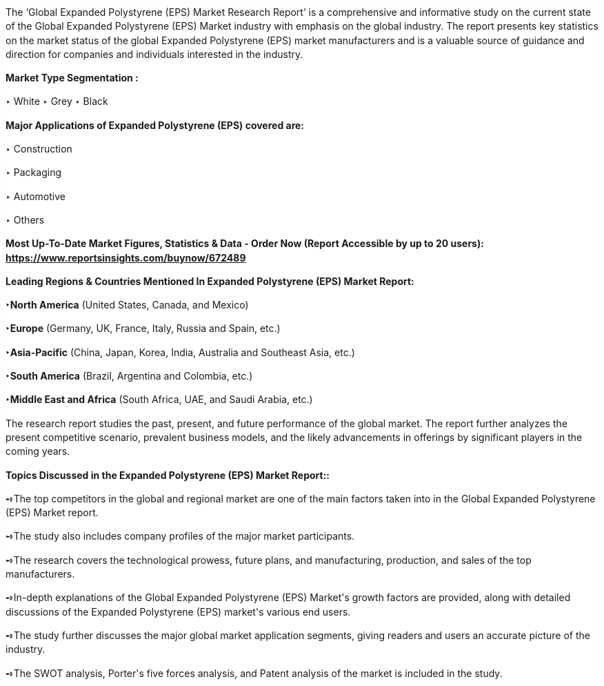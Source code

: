 The ‘Global Expanded Polystyrene (EPS) Market Research Report’ is a comprehensive and informative study on the current state of the Global Expanded Polystyrene (EPS) Market industry with emphasis on the global industry. The report presents key statistics on the market status of the global Expanded Polystyrene (EPS) market manufacturers and is a valuable source of guidance and direction for companies and individuals interested in the industry.

<strong>Market Type Segmentation :</strong>

‣ White
‣ Grey
‣ Black

<strong>Major Applications of Expanded Polystyrene (EPS) covered are:</strong>

‣ Construction

‣ Packaging

‣ Automotive

‣ Others

<strong>Most Up-To-Date Market Figures, Statistics & Data - Order Now (Report Accessible by up to 20 users): <a href=https://www.reportsinsights.com/buynow/672489>https://www.reportsinsights.com/buynow/672489</a></strong>

<strong>Leading Regions &amp; Countries Mentioned In Expanded Polystyrene (EPS) Market Report:</strong>

<strong>‣North America</strong> (United States, Canada, and Mexico)

<strong>‣Europe</strong> (Germany, UK, France, Italy, Russia and Spain, etc.)

<strong>‣Asia-Pacific</strong> (China, Japan, Korea, India, Australia and Southeast Asia, etc.)

<strong>‣South America</strong> (Brazil, Argentina and Colombia, etc.)

<strong>‣Middle East and Africa</strong> (South Africa, UAE, and Saudi Arabia, etc.)

The research report studies the past, present, and future performance of the global market. The report further analyzes the present competitive scenario, prevalent business models, and the likely advancements in offerings by significant players in the coming years.

<strong>Topics Discussed in the Expanded Polystyrene (EPS) Market Report::</strong>

➺The top competitors in the global and regional market are one of the main factors taken into in the Global Expanded Polystyrene (EPS) Market report.

➺The study also includes company profiles of the major market participants.

➺The research covers the technological prowess, future plans, and manufacturing, production, and sales of the top manufacturers.

➺In-depth explanations of the Global Expanded Polystyrene (EPS) Market's growth factors are provided, along with detailed discussions of the Expanded Polystyrene (EPS) market's various end users.

➺The study further discusses the major global market application segments, giving readers and users an accurate picture of the industry.

➺The SWOT analysis, Porter's five forces analysis, and Patent analysis of the market is included in the study.
